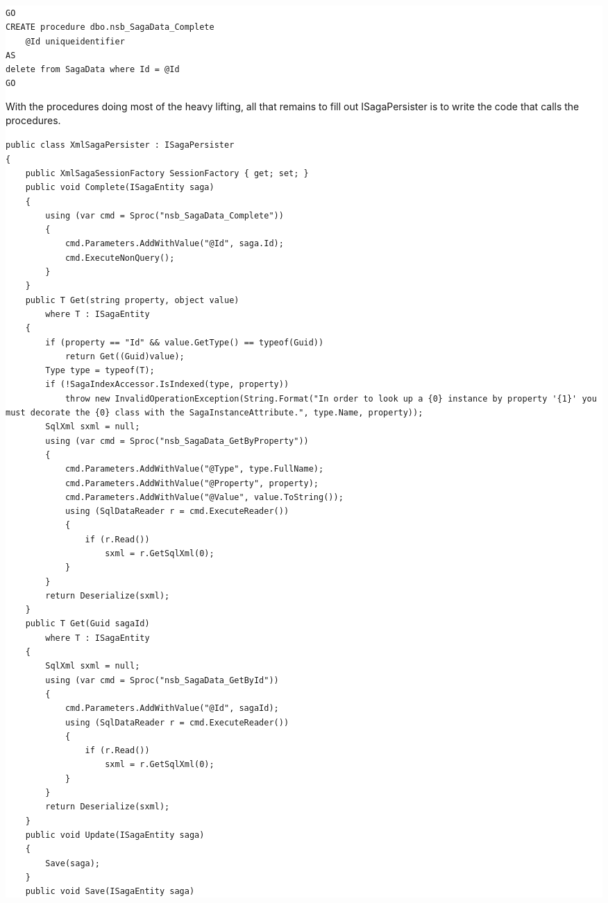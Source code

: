     GO
    CREATE procedure dbo.nsb_SagaData_Complete
        @Id uniqueidentifier
    AS
    delete from SagaData where Id = @Id
    GO

With the procedures doing most of the heavy lifting, all that remains to fill out ISagaPersister is to write the code that calls the procedures.

    public class XmlSagaPersister : ISagaPersister
    {
        public XmlSagaSessionFactory SessionFactory { get; set; }
        public void Complete(ISagaEntity saga)
        {
            using (var cmd = Sproc("nsb_SagaData_Complete"))
            {
                cmd.Parameters.AddWithValue("@Id", saga.Id);
                cmd.ExecuteNonQuery();
            }
        }
        public T Get(string property, object value)
            where T : ISagaEntity
        {
            if (property == "Id" && value.GetType() == typeof(Guid))
                return Get((Guid)value);
            Type type = typeof(T);
            if (!SagaIndexAccessor.IsIndexed(type, property))
                throw new InvalidOperationException(String.Format("In order to look up a {0} instance by property '{1}' you must decorate the {0} class with the SagaInstanceAttribute.", type.Name, property));
            SqlXml sxml = null;
            using (var cmd = Sproc("nsb_SagaData_GetByProperty"))
            {
                cmd.Parameters.AddWithValue("@Type", type.FullName);
                cmd.Parameters.AddWithValue("@Property", property);
                cmd.Parameters.AddWithValue("@Value", value.ToString());
                using (SqlDataReader r = cmd.ExecuteReader())
                {
                    if (r.Read())
                        sxml = r.GetSqlXml(0);
                }
            }
            return Deserialize(sxml);
        }
        public T Get(Guid sagaId)
            where T : ISagaEntity
        {
            SqlXml sxml = null;
            using (var cmd = Sproc("nsb_SagaData_GetById"))
            {
                cmd.Parameters.AddWithValue("@Id", sagaId);
                using (SqlDataReader r = cmd.ExecuteReader())
                {
                    if (r.Read())
                        sxml = r.GetSqlXml(0);
                }
            }
            return Deserialize(sxml);
        }
        public void Update(ISagaEntity saga)
        {
            Save(saga);
        }
        public void Save(ISagaEntity saga)